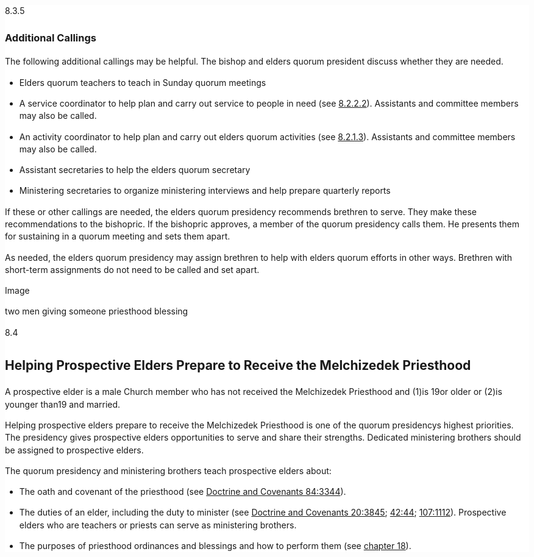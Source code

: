 8.3.5

### Additional Callings

The following additional callings may be helpful. The bishop and elders quorum president discuss whether they are needed.

*   Elders quorum teachers to teach in Sunday quorum meetings
    
*   A service coordinator to help plan and carry out service to people in need (see [8.2.2.2](https://www.churchofjesuschrist.org/study/manual/general-handbook/8-elders-quorum?lang=eng&id=title_number124-p216#title_number124)). Assistants and committee members may also be called.
    
*   An activity coordinator to help plan and carry out elders quorum activities (see [8.2.1.3](https://www.churchofjesuschrist.org/study/manual/general-handbook/8-elders-quorum?lang=eng&id=title_number122-p209#title_number122)). Assistants and committee members may also be called.
    
*   Assistant secretaries to help the elders quorum secretary
    
*   Ministering secretaries to organize ministering interviews and help prepare quarterly reports
    

If these or other callings are needed, the elders quorum presidency recommends brethren to serve. They make these recommendations to the bishopric. If the bishopric approves, a member of the quorum presidency calls them. He presents them for sustaining in a quorum meeting and sets them apart.

As needed, the elders quorum presidency may assign brethren to help with elders quorum efforts in other ways. Brethren with short-term assignments do not need to be called and set apart.

Image

two men giving someone priesthood blessing

8.4

Helping Prospective Elders Prepare to Receive the Melchizedek Priesthood
------------------------------------------------------------------------

A prospective elder is a male Church member who has not received the Melchizedek Priesthood and (1)is 19or older or (2)is younger than19 and married.

Helping prospective elders prepare to receive the Melchizedek Priesthood is one of the quorum presidencys highest priorities. The presidency gives prospective elders opportunities to serve and share their strengths. Dedicated ministering brothers should be assigned to prospective elders.

The quorum presidency and ministering brothers teach prospective elders about:

*   The oath and covenant of the priesthood (see [Doctrine and Covenants 84:3344](https://www.churchofjesuschrist.org/study/scriptures/dc-testament/dc/84?lang=eng&id=p33-p44#p33)).
    
*   The duties of an elder, including the duty to minister (see [Doctrine and Covenants 20:3845](https://www.churchofjesuschrist.org/study/scriptures/dc-testament/dc/20?lang=eng&id=p38-p45#p38); [42:44](https://www.churchofjesuschrist.org/study/scriptures/dc-testament/dc/42?lang=eng&id=p44#p44); [107:1112](https://www.churchofjesuschrist.org/study/scriptures/dc-testament/dc/107?lang=eng&id=p11-p12#p11)). Prospective elders who are teachers or priests can serve as ministering brothers.
    
*   The purposes of priesthood ordinances and blessings and how to perform them (see [chapter 18](https://www.churchofjesuschrist.org/study/manual/general-handbook/18-priesthood-ordinances-and-blessings?lang=eng)).
    